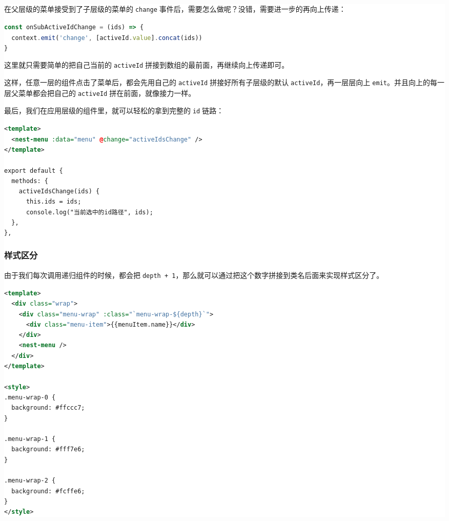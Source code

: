 在父层级的菜单接受到了子层级的菜单的 `change` 事件后，需要怎么做呢？没错，需要进一步的再向上传递：

```js
const onSubActiveIdChange = (ids) => {
  context.emit('change', [activeId.value].concat(ids))
}
```

这里就只需要简单的把自己当前的 `activeId` 拼接到数组的最前面，再继续向上传递即可。

这样，任意一层的组件点击了菜单后，都会先用自己的 `activeId` 拼接好所有子层级的默认 `activeId`，再一层层向上 `emit`。并且向上的每一层父菜单都会把自己的 `activeId` 拼在前面，就像接力一样。

最后，我们在应用层级的组件里，就可以轻松的拿到完整的 `id` 链路：

```xml
<template>
  <nest-menu :data="menu" @change="activeIdsChange" />
</template>

export default {
  methods: {
    activeIdsChange(ids) {
      this.ids = ids;
      console.log("当前选中的id路径", ids);
  },
},
```

### 样式区分

由于我们每次调用递归组件的时候，都会把 `depth + 1`，那么就可以通过把这个数字拼接到类名后面来实现样式区分了。

```xml
<template>
  <div class="wrap">
    <div class="menu-wrap" :class="`menu-wrap-${depth}`">
      <div class="menu-item">{{menuItem.name}}</div>
    </div>
    <nest-menu />
  </div>
</template>

<style>
.menu-wrap-0 {
  background: #ffccc7;
}

.menu-wrap-1 {
  background: #fff7e6;
}

.menu-wrap-2 {
  background: #fcffe6;
}
</style>
```
